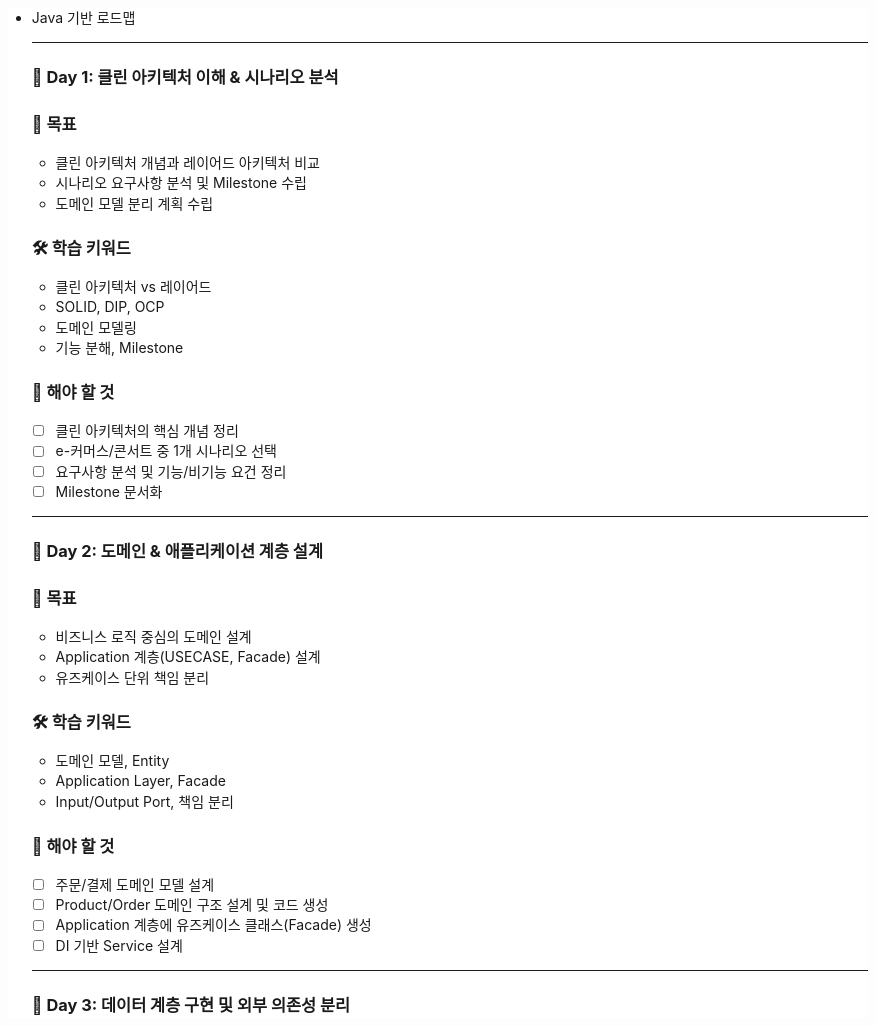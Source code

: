 - Java 기반 로드맵
    
    ---
    
    ### 📅 Day 1: 클린 아키텍처 이해 & 시나리오 분석
    
    ### 🎯 목표
    
    - 클린 아키텍처 개념과 레이어드 아키텍처 비교
    - 시나리오 요구사항 분석 및 Milestone 수립
    - 도메인 모델 분리 계획 수립
    
    ### 🛠 학습 키워드
    
    - 클린 아키텍처 vs 레이어드
    - SOLID, DIP, OCP
    - 도메인 모델링
    - 기능 분해, Milestone
    
    ### 📌 해야 할 것
    
    - [ ]  클린 아키텍처의 핵심 개념 정리
    - [ ]  e-커머스/콘서트 중 1개 시나리오 선택
    - [ ]  요구사항 분석 및 기능/비기능 요건 정리
    - [ ]  Milestone 문서화
    
    ---
    
    ### 📅 Day 2: 도메인 & 애플리케이션 계층 설계
    
    ### 🎯 목표
    
    - 비즈니스 로직 중심의 도메인 설계
    - Application 계층(USECASE, Facade) 설계
    - 유즈케이스 단위 책임 분리
    
    ### 🛠 학습 키워드
    
    - 도메인 모델, Entity
    - Application Layer, Facade
    - Input/Output Port, 책임 분리
    
    ### 📌 해야 할 것
    
    - [ ]  주문/결제 도메인 모델 설계
    - [ ]  Product/Order 도메인 구조 설계 및 코드 생성
    - [ ]  Application 계층에 유즈케이스 클래스(Facade) 생성
    - [ ]  DI 기반 Service 설계
    
    ---
    
    ### 📅 Day 3: 데이터 계층 구현 및 외부 의존성 분리
    